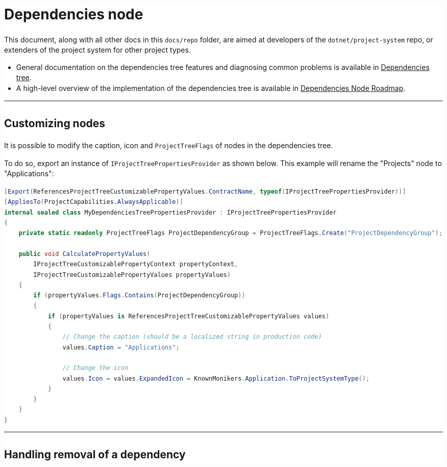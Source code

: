 # Dependencies node

This document, along with all other docs in this `docs/repo` folder, are aimed at developers of the `dotnet/project-system` repo, or extenders of the project system for other project types.

- General documentation on the dependencies tree features and diagnosing common problems is available in [Dependencies tree](../dependencies-tree.md).
- A high-level overview of the implementation of the dependencies tree is available in [Dependencies Node Roadmap](dependencies-node-roadmap.md).

---

## Customizing nodes

It is possible to modify the caption, icon and `ProjectTreeFlags` of nodes in the dependencies tree.

To do so, export an instance of `IProjectTreePropertiesProvider` as shown below. This example will rename the "Projects" node to "Applications":

```c#
[Export(ReferencesProjectTreeCustomizablePropertyValues.ContractName, typeof(IProjectTreePropertiesProvider))]
[AppliesTo(ProjectCapabilities.AlwaysApplicable)]
internal sealed class MyDependenciesTreePropertiesProvider : IProjectTreePropertiesProvider
{
    private static readonly ProjectTreeFlags ProjectDependencyGroup = ProjectTreeFlags.Create("ProjectDependencyGroup");

    public void CalculatePropertyValues(
        IProjectTreeCustomizablePropertyContext propertyContext,
        IProjectTreeCustomizablePropertyValues propertyValues)
    {
        if (propertyValues.Flags.Contains(ProjectDependencyGroup))
        {
            if (propertyValues is ReferencesProjectTreeCustomizablePropertyValues values)
            {
                // Change the caption (should be a localized string in production code)
                values.Caption = "Applications";

                // Change the icon
                values.Icon = values.ExpandedIcon = KnownMonikers.Application.ToProjectSystemType();
            }
        }
    }
}
```

---

## Handling removal of a dependency
